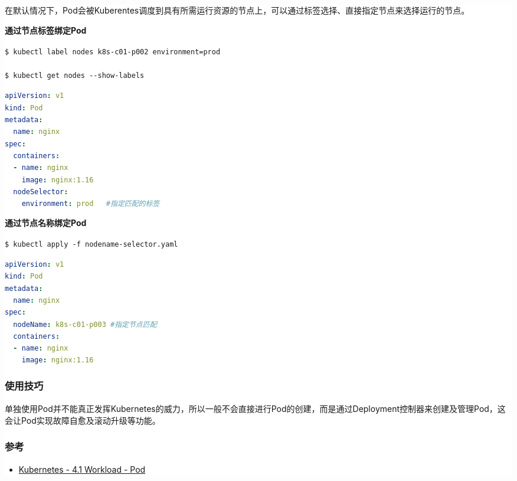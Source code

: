 在默认情况下，Pod会被Kuberentes调度到具有所需运行资源的节点上，可以通过标签选择、直接指定节点来选择运行的节点。

**通过节点标签绑定Pod**

```shell
$ kubectl label nodes k8s-c01-p002 environment=prod

$ kubectl get nodes --show-labels
```

```yaml
apiVersion: v1
kind: Pod
metadata:
  name: nginx
spec:
  containers:
  - name: nginx
    image: nginx:1.16
  nodeSelector: 
    environment: prod 	#指定匹配的标签
```

**通过节点名称绑定Pod**

```shell
$ kubectl apply -f nodename-selector.yaml
```

```yaml
apiVersion: v1
kind: Pod
metadata:
  name: nginx
spec:
  nodeName: k8s-c01-p003 #指定节点匹配
  containers:
  - name: nginx
    image: nginx:1.16
```



### 使用技巧

单独使用Pod并不能真正发挥Kubernetes的威力，所以一般不会直接进行Pod的创建，而是通过Deployment控制器来创建及管理Pod，这会让Pod实现故障自愈及滚动升级等功能。



### 参考

- [Kubernetes - 4.1 Workload - Pod](https://www.toutiao.com/i6799989806890746376/?group_id=6799989806890746376)